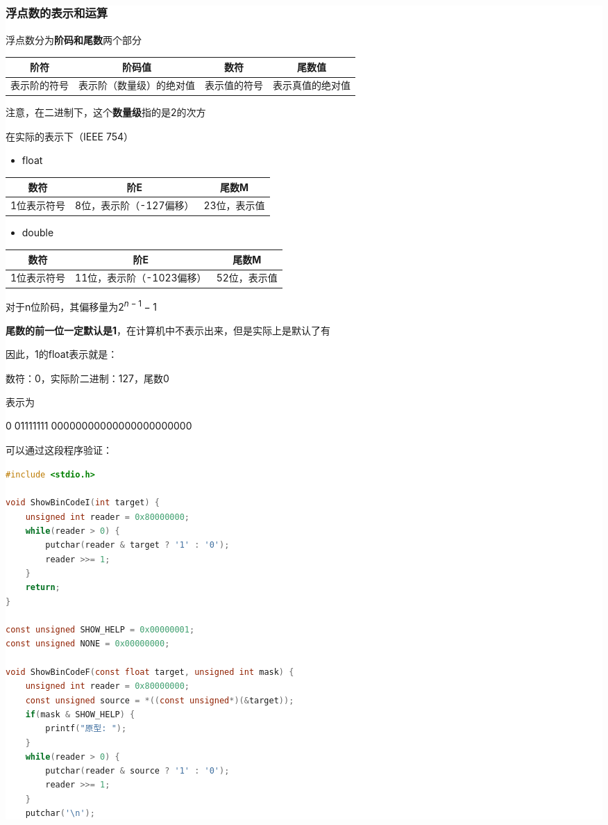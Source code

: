 

### 浮点数的表示和运算

浮点数分为**阶码和尾数**两个部分

| 阶符         | 阶码值                   | 数符         | 尾数值           |
| ------------ | ------------------------ | ------------ | ---------------- |
| 表示阶的符号 | 表示阶（数量级）的绝对值 | 表示值的符号 | 表示真值的绝对值 |

注意，在二进制下，这个**数量级**指的是$2$的次方

在实际的表示下（IEEE 754）

- float

| 数符        | 阶E                     | 尾数M        |
| ----------- | ----------------------- | ------------ |
| 1位表示符号 | 8位，表示阶（-127偏移） | 23位，表示值 |



- double

| 数符        | 阶E                       | 尾数M        |
| ----------- | ------------------------- | ------------ |
| 1位表示符号 | 11位，表示阶（-1023偏移） | 52位，表示值 |



对于n位阶码，其偏移量为$2^{n-1} - 1$

**尾数的前一位一定默认是1**，在计算机中不表示出来，但是实际上是默认了有

因此，1的float表示就是：

数符：0，实际阶二进制：127，尾数0

表示为 

0 01111111 00000000000000000000000



可以通过这段程序验证：

```C
#include <stdio.h>

void ShowBinCodeI(int target) {
    unsigned int reader = 0x80000000;
    while(reader > 0) {
        putchar(reader & target ? '1' : '0');
        reader >>= 1;
    }
    return;
}

const unsigned SHOW_HELP = 0x00000001;
const unsigned NONE = 0x00000000;

void ShowBinCodeF(const float target, unsigned int mask) {
    unsigned int reader = 0x80000000;
    const unsigned source = *((const unsigned*)(&target)); 
    if(mask & SHOW_HELP) {
        printf("原型: ");
    }
    while(reader > 0) {
        putchar(reader & source ? '1' : '0');
        reader >>= 1;
    }
    putchar('\n');
```